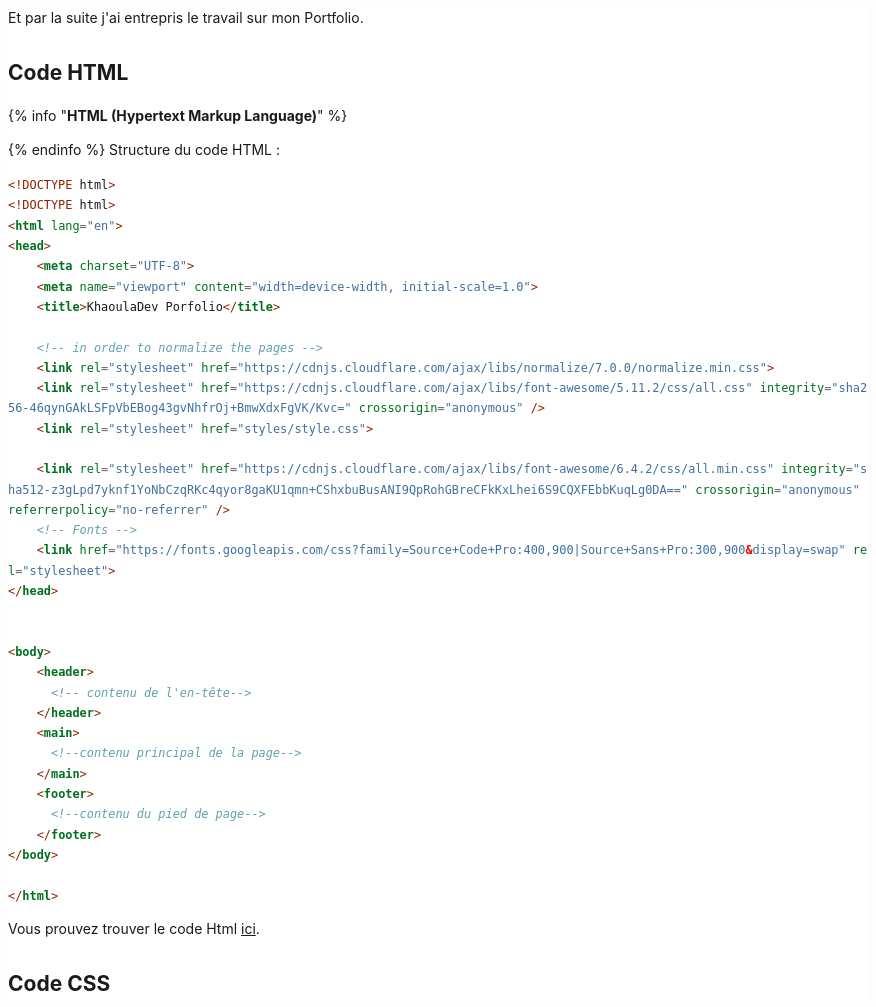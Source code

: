  Et par la suite j'ai entrepris le travail sur mon Portfolio.



## Code HTML
{% info "**HTML (Hypertext Markup Language)**" %}

{% endinfo %}
Structure du code HTML :
```html
<!DOCTYPE html>
<!DOCTYPE html>
<html lang="en">
<head>
    <meta charset="UTF-8">
    <meta name="viewport" content="width=device-width, initial-scale=1.0">
    <title>KhaoulaDev Porfolio</title>

    <!-- in order to normalize the pages -->
    <link rel="stylesheet" href="https://cdnjs.cloudflare.com/ajax/libs/normalize/7.0.0/normalize.min.css"> 
    <link rel="stylesheet" href="https://cdnjs.cloudflare.com/ajax/libs/font-awesome/5.11.2/css/all.css" integrity="sha256-46qynGAkLSFpVbEBog43gvNhfrOj+BmwXdxFgVK/Kvc=" crossorigin="anonymous" />  
    <link rel="stylesheet" href="styles/style.css">

    <link rel="stylesheet" href="https://cdnjs.cloudflare.com/ajax/libs/font-awesome/6.4.2/css/all.min.css" integrity="sha512-z3gLpd7yknf1YoNbCzqRKc4qyor8gaKU1qmn+CShxbuBusANI9QpRohGBreCFkKxLhei6S9CQXFEbbKuqLg0DA==" crossorigin="anonymous" referrerpolicy="no-referrer" />
    <!-- Fonts -->
    <link href="https://fonts.googleapis.com/css?family=Source+Code+Pro:400,900|Source+Sans+Pro:300,900&display=swap" rel="stylesheet">
</head>


<body>
    <header>
      <!-- contenu de l'en-tête-->
    </header>
    <main>
      <!--contenu principal de la page-->
    </main>
    <footer>
      <!--contenu du pied de page-->    
    </footer>
</body>

</html>
```
 Vous prouvez trouver le code Html [ici](https://github.com/KhaoulaBelaaziz/Portfolio-Html-Css/blob/main/index.html).

## Code CSS

